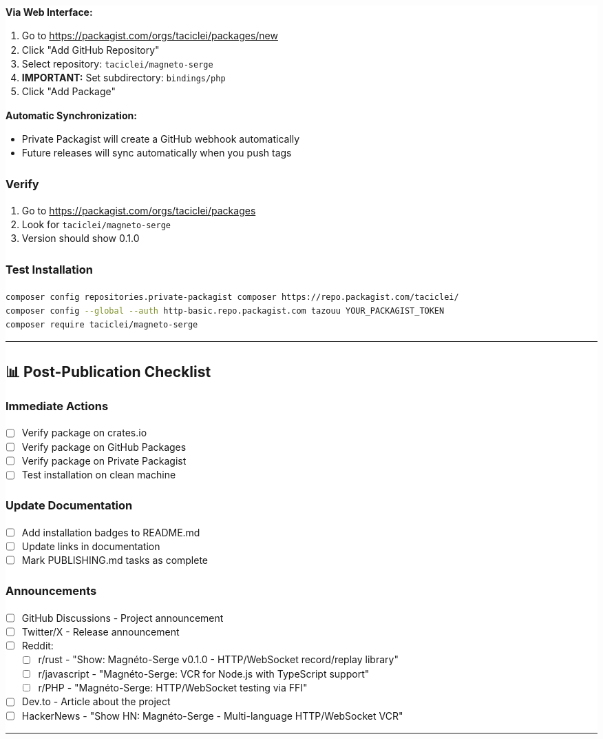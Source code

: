 **Via Web Interface:**

1. Go to https://packagist.com/orgs/taciclei/packages/new
2. Click "Add GitHub Repository"
3. Select repository: `taciclei/magneto-serge`
4. **IMPORTANT:** Set subdirectory: `bindings/php`
5. Click "Add Package"

**Automatic Synchronization:**
- Private Packagist will create a GitHub webhook automatically
- Future releases will sync automatically when you push tags

### Verify
1. Go to https://packagist.com/orgs/taciclei/packages
2. Look for `taciclei/magneto-serge`
3. Version should show 0.1.0

### Test Installation
```bash
composer config repositories.private-packagist composer https://repo.packagist.com/taciclei/
composer config --global --auth http-basic.repo.packagist.com tazouu YOUR_PACKAGIST_TOKEN
composer require taciclei/magneto-serge
```

---

## 📊 Post-Publication Checklist

### Immediate Actions
- [ ] Verify package on crates.io
- [ ] Verify package on GitHub Packages
- [ ] Verify package on Private Packagist
- [ ] Test installation on clean machine

### Update Documentation
- [ ] Add installation badges to README.md
- [ ] Update links in documentation
- [ ] Mark PUBLISHING.md tasks as complete

### Announcements
- [ ] GitHub Discussions - Project announcement
- [ ] Twitter/X - Release announcement
- [ ] Reddit:
  - [ ] r/rust - "Show: Magnéto-Serge v0.1.0 - HTTP/WebSocket record/replay library"
  - [ ] r/javascript - "Magnéto-Serge: VCR for Node.js with TypeScript support"
  - [ ] r/PHP - "Magnéto-Serge: HTTP/WebSocket testing via FFI"
- [ ] Dev.to - Article about the project
- [ ] HackerNews - "Show HN: Magnéto-Serge - Multi-language HTTP/WebSocket VCR"

---
